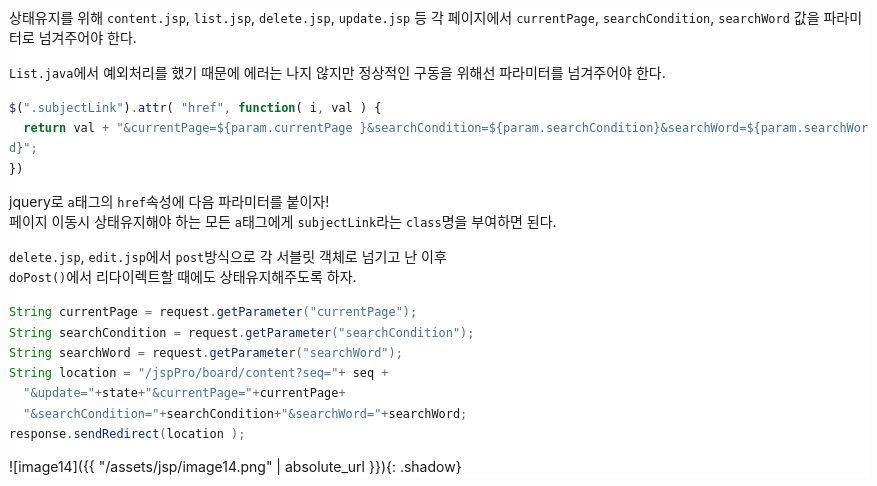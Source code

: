 상태유지를 위해 `content.jsp`, `list.jsp`, `delete.jsp`, `update.jsp` 등 각 페이지에서 `currentPage`, `searchCondition`, `searchWord` 값을 파라미터로 넘겨주어야 한다.

`List.java`에서 예외처리를 했기 때문에 에러는 나지 않지만 정상적인 구동을 위해선 파라미터를 넘겨주어야 한다.  

```js
$(".subjectLink").attr( "href", function( i, val ) {
  return val + "&currentPage=${param.currentPage }&searchCondition=${param.searchCondition}&searchWord=${param.searchWord}";
})
```
jquery로 `a`태그의 `href`속성에 다음 파라미터를 붙이자!  
페이지 이동시 상태유지해야 하는 모든 `a`태그에게  `subjectLink`라는 `class`명을 부여하면 된다.  

`delete.jsp`, `edit.jsp`에서 `post`방식으로 각 서블릿 객체로 넘기고 난 이후  
`doPost()`에서 리다이렉트할 때에도 상태유지해주도록 하자.

```java
String currentPage = request.getParameter("currentPage");
String searchCondition = request.getParameter("searchCondition");
String searchWord = request.getParameter("searchWord");
String location = "/jspPro/board/content?seq="+ seq +
  "&update="+state+"&currentPage="+currentPage+
  "&searchCondition="+searchCondition+"&searchWord="+searchWord;
response.sendRedirect(location );
```

![image14]({{ "/assets/jsp/image14.png" | absolute_url }}){: .shadow}  

